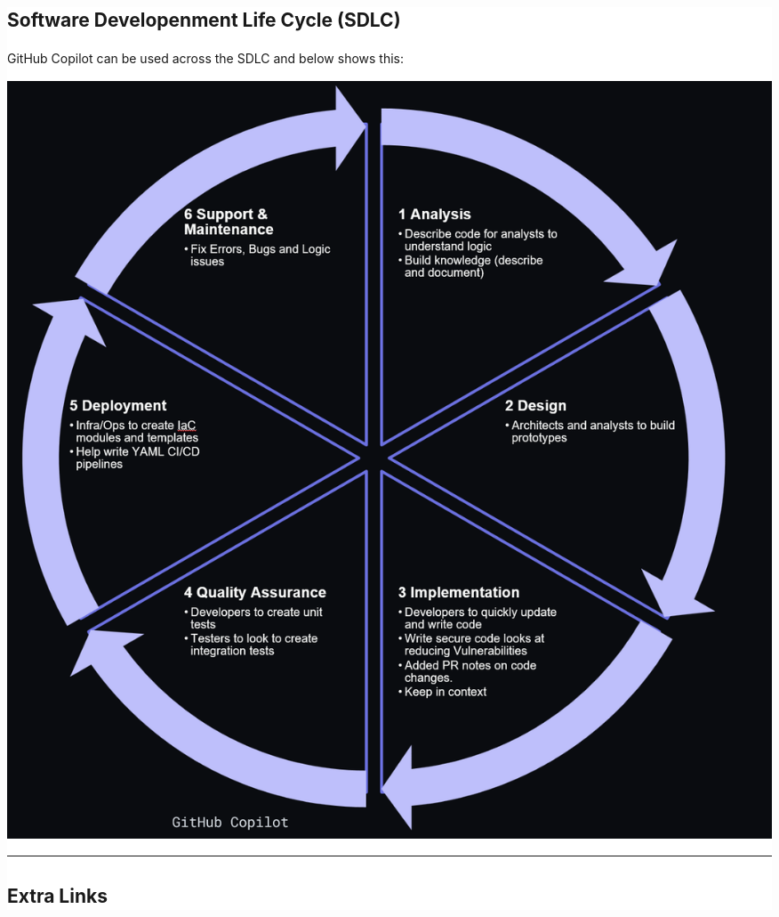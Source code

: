 ## Software Developenment Life Cycle (SDLC)

GitHub Copilot can be used across the SDLC and below shows this:

![SDLC](../../assets/copilot3.png)

---

## Extra Links
